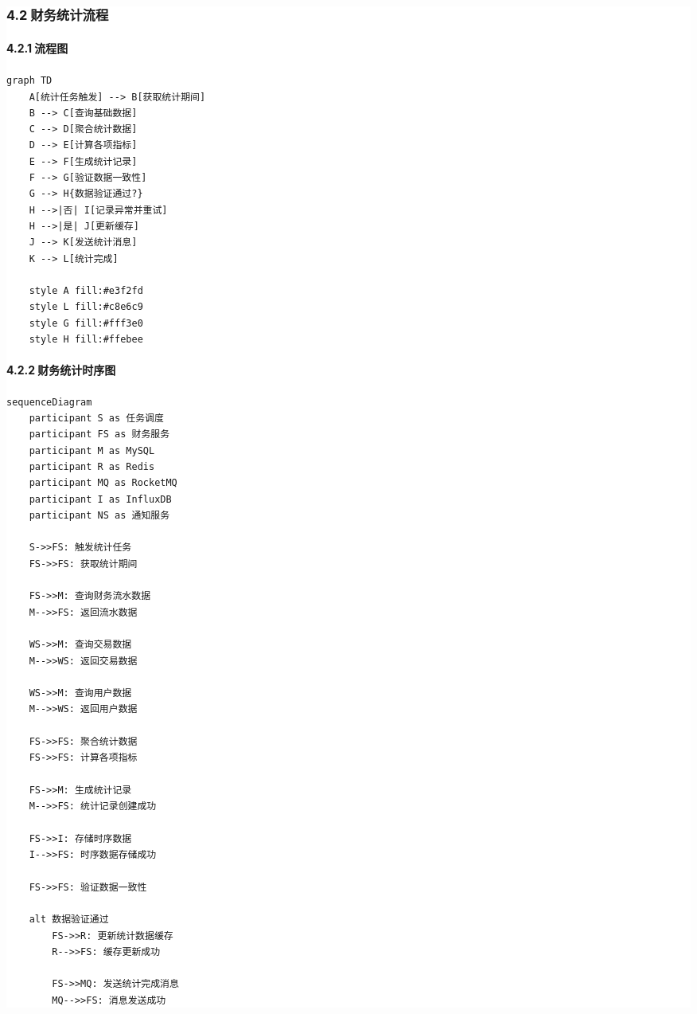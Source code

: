 ### 4.2 财务统计流程

#### 4.2.1 流程图
```mermaid
graph TD
    A[统计任务触发] --> B[获取统计期间]
    B --> C[查询基础数据]
    C --> D[聚合统计数据]
    D --> E[计算各项指标]
    E --> F[生成统计记录]
    F --> G[验证数据一致性]
    G --> H{数据验证通过?}
    H -->|否| I[记录异常并重试]
    H -->|是| J[更新缓存]
    J --> K[发送统计消息]
    K --> L[统计完成]

    style A fill:#e3f2fd
    style L fill:#c8e6c9
    style G fill:#fff3e0
    style H fill:#ffebee
```

#### 4.2.2 财务统计时序图
```mermaid
sequenceDiagram
    participant S as 任务调度
    participant FS as 财务服务
    participant M as MySQL
    participant R as Redis
    participant MQ as RocketMQ
    participant I as InfluxDB
    participant NS as 通知服务

    S->>FS: 触发统计任务
    FS->>FS: 获取统计期间

    FS->>M: 查询财务流水数据
    M-->>FS: 返回流水数据

    WS->>M: 查询交易数据
    M-->>WS: 返回交易数据

    WS->>M: 查询用户数据
    M-->>WS: 返回用户数据

    FS->>FS: 聚合统计数据
    FS->>FS: 计算各项指标

    FS->>M: 生成统计记录
    M-->>FS: 统计记录创建成功

    FS->>I: 存储时序数据
    I-->>FS: 时序数据存储成功

    FS->>FS: 验证数据一致性

    alt 数据验证通过
        FS->>R: 更新统计数据缓存
        R-->>FS: 缓存更新成功

        FS->>MQ: 发送统计完成消息
        MQ-->>FS: 消息发送成功

```